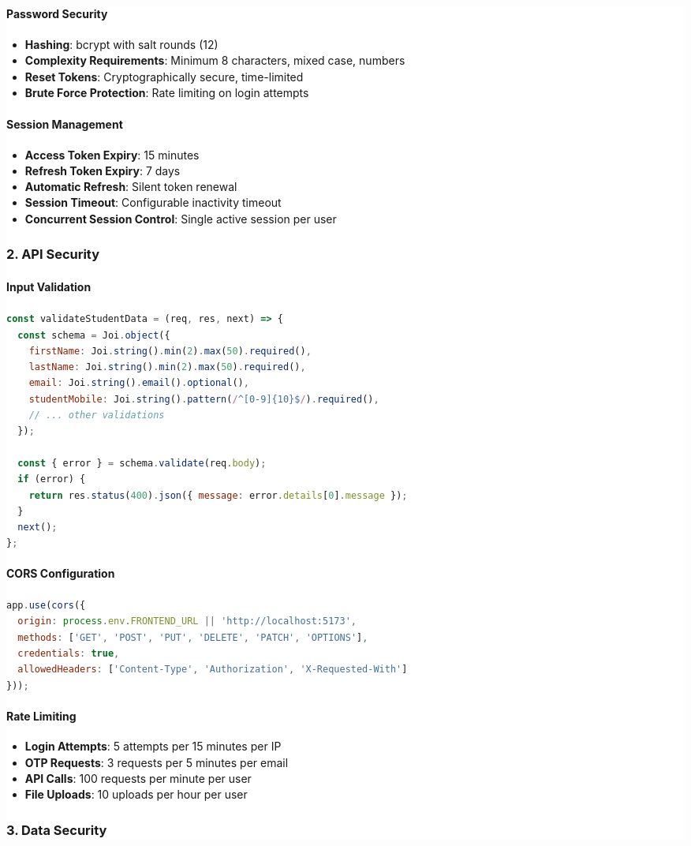 #### Password Security
- **Hashing**: bcrypt with salt rounds (12)
- **Complexity Requirements**: Minimum 8 characters, mixed case, numbers
- **Reset Tokens**: Cryptographically secure, time-limited
- **Brute Force Protection**: Rate limiting on login attempts

#### Session Management
- **Access Token Expiry**: 15 minutes
- **Refresh Token Expiry**: 7 days
- **Automatic Refresh**: Silent token renewal
- **Session Timeout**: Configurable inactivity timeout
- **Concurrent Session Control**: Single active session per user

### 2. API Security

#### Input Validation
```javascript
const validateStudentData = (req, res, next) => {
  const schema = Joi.object({
    firstName: Joi.string().min(2).max(50).required(),
    lastName: Joi.string().min(2).max(50).required(),
    email: Joi.string().email().optional(),
    studentMobile: Joi.string().pattern(/^[0-9]{10}$/).required(),
    // ... other validations
  });
  
  const { error } = schema.validate(req.body);
  if (error) {
    return res.status(400).json({ message: error.details[0].message });
  }
  next();
};
```

#### CORS Configuration
```javascript
app.use(cors({
  origin: process.env.FRONTEND_URL || 'http://localhost:5173',
  methods: ['GET', 'POST', 'PUT', 'DELETE', 'PATCH', 'OPTIONS'],
  credentials: true,
  allowedHeaders: ['Content-Type', 'Authorization', 'X-Requested-With']
}));
```

#### Rate Limiting
- **Login Attempts**: 5 attempts per 15 minutes per IP
- **OTP Requests**: 3 requests per 5 minutes per email
- **API Calls**: 100 requests per minute per user
- **File Uploads**: 10 uploads per hour per user

### 3. Data Security
